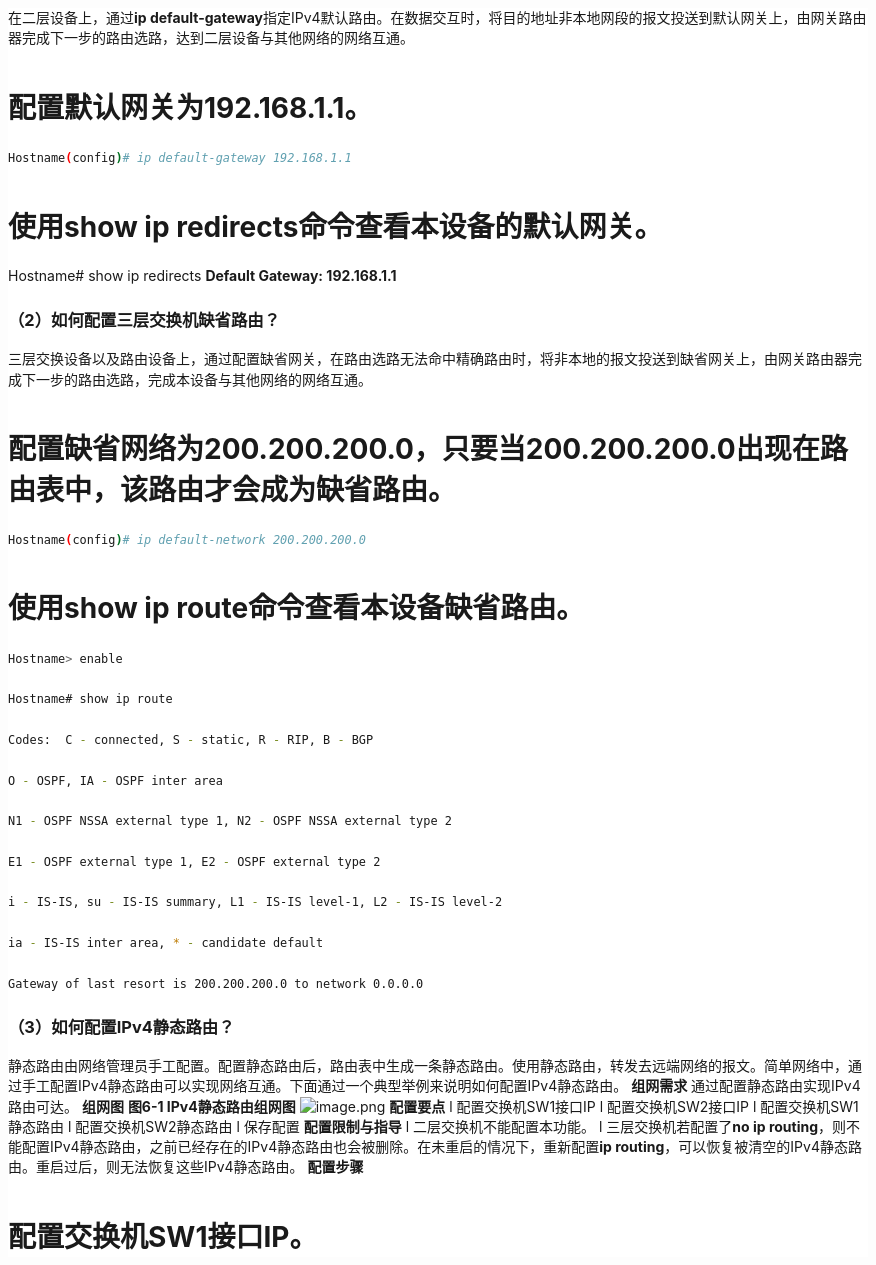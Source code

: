 在二层设备上，通过**ip default-gateway**指定IPv4默认路由。在数据交互时，将目的地址非本地网段的报文投送到默认网关上，由网关路由器完成下一步的路由选路，达到二层设备与其他网络的网络互通。
# 配置默认网关为192.168.1.1。
```bash
Hostname(config)# ip default-gateway 192.168.1.1
```
# 使用**show ip redirects**命令查看本设备的默认网关。
Hostname# show ip redirects
**Default Gateway: 192.168.1.1**
### **（2）如何配置三层交换机缺省路由？**
三层交换设备以及路由设备上，通过配置缺省网关，在路由选路无法命中精确路由时，将非本地的报文投送到缺省网关上，由网关路由器完成下一步的路由选路，完成本设备与其他网络的网络互通。
# 配置缺省网络为200.200.200.0，只要当200.200.200.0出现在路由表中，该路由才会成为缺省路由。
```bash
Hostname(config)# ip default-network 200.200.200.0
```
# 使用**show ip route**命令查看本设备缺省路由。
```bash
Hostname> enable

Hostname# show ip route

Codes:  C - connected, S - static, R - RIP, B - BGP

O - OSPF, IA - OSPF inter area

N1 - OSPF NSSA external type 1, N2 - OSPF NSSA external type 2

E1 - OSPF external type 1, E2 - OSPF external type 2

i - IS-IS, su - IS-IS summary, L1 - IS-IS level-1, L2 - IS-IS level-2

ia - IS-IS inter area, * - candidate default

Gateway of last resort is 200.200.200.0 to network 0.0.0.0
```
### **（3）如何配置IPv4静态路由？**
静态路由由网络管理员手工配置。配置静态路由后，路由表中生成一条静态路由。使用静态路由，转发去远端网络的报文。简单网络中，通过手工配置IPv4静态路由可以实现网络互通。下面通过一个典型举例来说明如何配置IPv4静态路由。
**组网需求**
通过配置静态路由实现IPv4路由可达。
**组网图**
**图6-1 IPv4静态路由组网图**
![image.png](https://cdn.nlark.com/yuque/0/2023/png/35951150/1684079642061-1b1c0ecf-4b48-4b2c-9834-a4593231780a.png#averageHue=%23020101&clientId=u1da44472-2496-4&from=paste&id=u5677115a&originHeight=289&originWidth=572&originalType=url&ratio=1&rotation=0&showTitle=false&size=52047&status=done&style=none&taskId=udd13f76c-050e-4d18-be32-aad6f69b9cb&title=)
**配置要点**
l  配置交换机SW1接口IP
l  配置交换机SW2接口IP
l  配置交换机SW1静态路由
l  配置交换机SW2静态路由
l  保存配置
**配置限制与指导**
l  二层交换机不能配置本功能。
l  三层交换机若配置了**no ip routing**，则不能配置IPv4静态路由，之前已经存在的IPv4静态路由也会被删除。在未重启的情况下，重新配置**ip routing**，可以恢复被清空的IPv4静态路由。重启过后，则无法恢复这些IPv4静态路由。
**配置步骤**
# 配置交换机SW1接口IP。